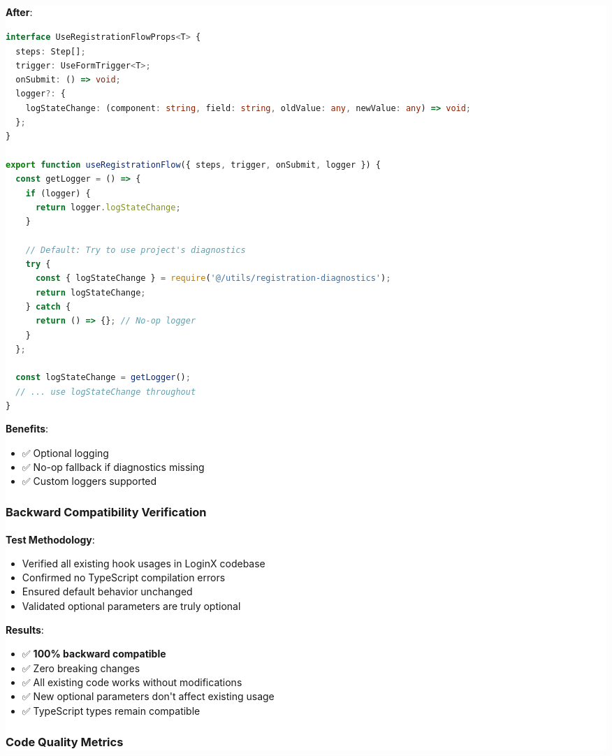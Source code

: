 **After**:
```typescript
interface UseRegistrationFlowProps<T> {
  steps: Step[];
  trigger: UseFormTrigger<T>;
  onSubmit: () => void;
  logger?: {
    logStateChange: (component: string, field: string, oldValue: any, newValue: any) => void;
  };
}

export function useRegistrationFlow({ steps, trigger, onSubmit, logger }) {
  const getLogger = () => {
    if (logger) {
      return logger.logStateChange;
    }
    
    // Default: Try to use project's diagnostics
    try {
      const { logStateChange } = require('@/utils/registration-diagnostics');
      return logStateChange;
    } catch {
      return () => {}; // No-op logger
    }
  };
  
  const logStateChange = getLogger();
  // ... use logStateChange throughout
}
```

**Benefits**:
- ✅ Optional logging
- ✅ No-op fallback if diagnostics missing
- ✅ Custom loggers supported

### Backward Compatibility Verification

**Test Methodology**:
- Verified all existing hook usages in LoginX codebase
- Confirmed no TypeScript compilation errors
- Ensured default behavior unchanged
- Validated optional parameters are truly optional

**Results**:
- ✅ **100% backward compatible**
- ✅ Zero breaking changes
- ✅ All existing code works without modifications
- ✅ New optional parameters don't affect existing usage
- ✅ TypeScript types remain compatible

### Code Quality Metrics
